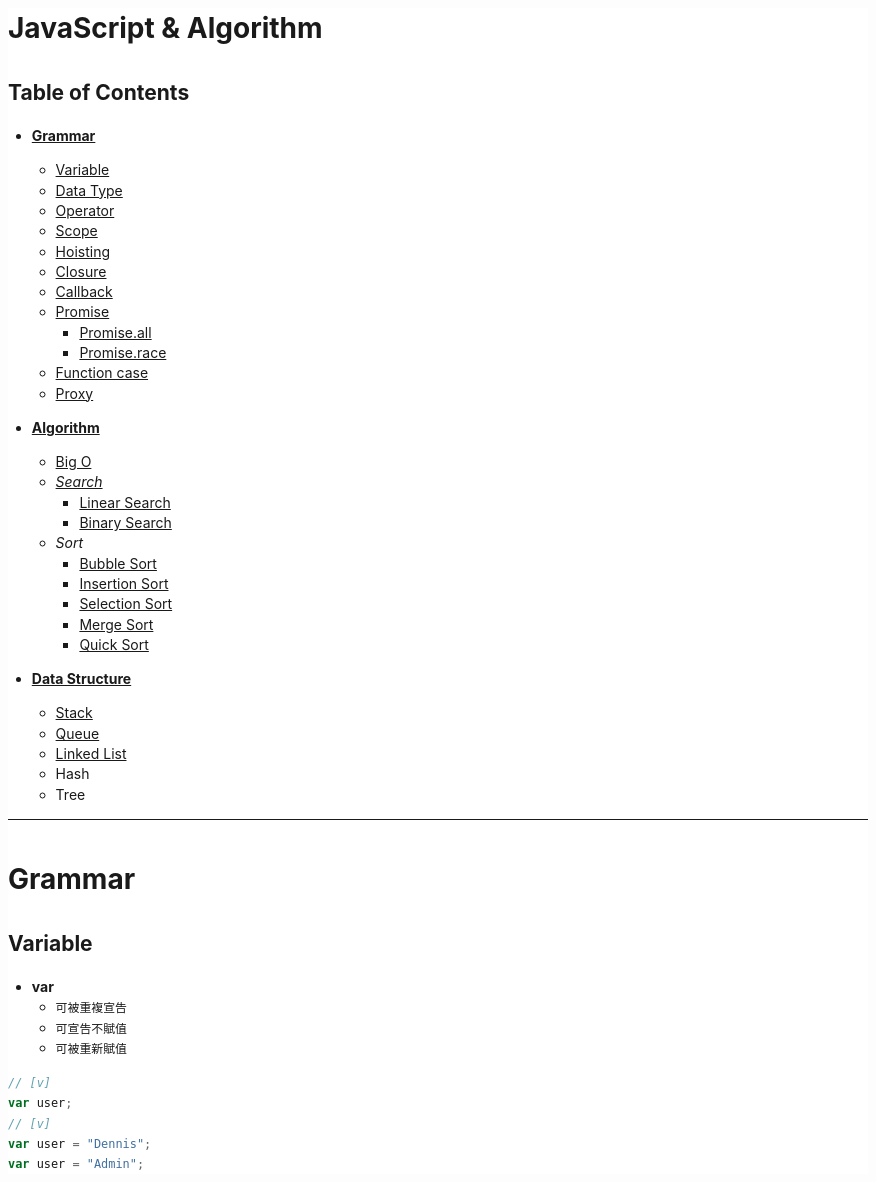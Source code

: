 # JavaScript & Algorithm

## Table of Contents
* [**Grammar**](#Grammar)
    * [Variable](#Variable)
    * [Data Type](#Data-Type)
    * [Operator](#Operator)
    * [Scope](#Scope)
    * [Hoisting](#Hoisting)
    * [Closure](#Closure)
    * [Callback](#Callback)
    * [Promise](#Promise)
      * [Promise.all](#Promise.all)
      * [Promise.race](#Promise.race)
    * [Function case](#Function)
    * [Proxy](#Proxy)
* [**Algorithm**](#Algorithm)
    * [Big O](#Big-O)
    * [*Search*](#Search)
        * [Linear Search](#Linear-Search)
        * [Binary Search](#Binary-Search)
    * *Sort*
        * [Bubble Sort]()
        * [Insertion Sort]()
        * [Selection Sort]()
        * [Merge Sort]()
        * [Quick Sort]()

* [**Data Structure**](Data-Structure)
    * [Stack](#Stack)
    * [Queue](#Queue)
    * [Linked List](#Linked-List)
    * Hash
    * Tree

---

# Grammar

## Variable

- **var**
  - `可被重複宣告`
  - `可宣告不賦值`
  - `可被重新賦值`

```javascript
// [v]
var user;
// [v]
var user = "Dennis";
var user = "Admin";
```
